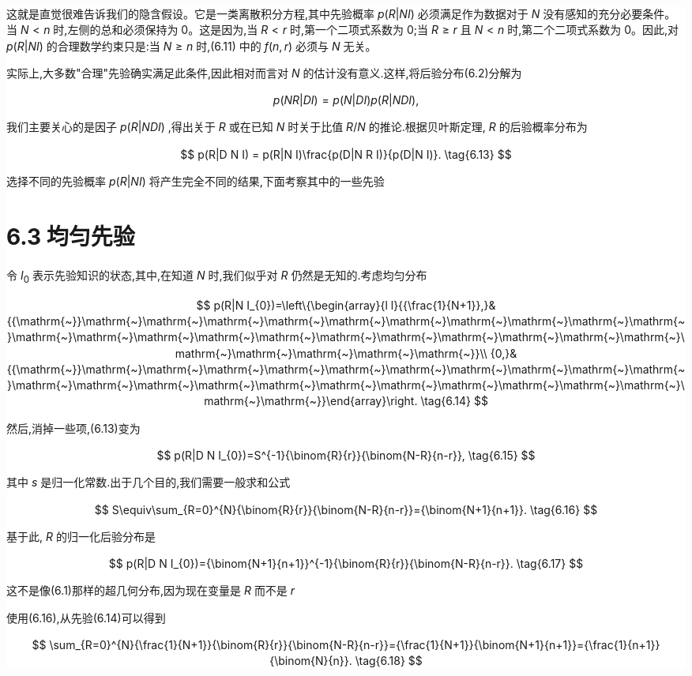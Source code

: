 这就是直觉很难告诉我们的隐含假设。它是一类离散积分方程,其中先验概率  $p(R|NI)$  必须满足作为数据对于  $N$  没有感知的充分必要条件。当  $N < n$  时,左侧的总和必须保持为 0。这是因为,当  $R < r$  时,第一个二项式系数为 0;当  $R \geqslant r$  且  $N < n$  时,第二个二项式系数为 0。因此,对  $p(R|NI)$  的合理数学约束只是:当  $N \geqslant n$  时,(6.11) 中的  $f(n, r)$  必须与  $N$  无关。

实际上,大多数"合理"先验确实满足此条件,因此相对而言对  $N$  的估计没有意义.这样,将后验分布(6.2)分解为

$$
p(N R|D I) = p(N|D I)p(R|N D I), \tag{6.12}
$$

我们主要关心的是因子  $p(R|N D I)$  ,得出关于  $R$  或在已知  $N$  时关于比值  $R / N$  的推论.根据贝叶斯定理,  $R$  的后验概率分布为

$$
p(R|D N I) = p(R|N I)\frac{p(D|N R I)}{p(D|N I)}. \tag{6.13}
$$

选择不同的先验概率  $p(R|N I)$  将产生完全不同的结果,下面考察其中的一些先验

# 6.3 均匀先验

令  $I_{0}$  表示先验知识的状态,其中,在知道  $N$  时,我们似乎对  $R$  仍然是无知的.考虑均匀分布

$$
p(R|N I_{0})=\left\{\begin{array}{l l}{{\frac{1}{N+1}},}&{{\mathrm{~}}\mathrm{~}\mathrm{~}\mathrm{~}\mathrm{~}\mathrm{~}\mathrm{~}\mathrm{~}\mathrm{~}\mathrm{~}\mathrm{~}\mathrm{~}\mathrm{~}\mathrm{~}\mathrm{~}\mathrm{~}\mathrm{~}\mathrm{~}\mathrm{~}\mathrm{~}\mathrm{~}\mathrm{~}\mathrm{~}\mathrm{~}\mathrm{~}\mathrm{~}\mathrm{~}}\\ {0,}&{{\mathrm{~}}\mathrm{~}\mathrm{~}\mathrm{~}\mathrm{~}\mathrm{~}\mathrm{~}\mathrm{~}\mathrm{~}\mathrm{~}\mathrm{~}\mathrm{~}\mathrm{~}\mathrm{~}\mathrm{~}\mathrm{~}\mathrm{~}\mathrm{~}\mathrm{~}\mathrm{~}\mathrm{~}\mathrm{~}\mathrm{~}\mathrm{~}}\end{array}\right. \tag{6.14}
$$

然后,消掉一些项,(6.13)变为

$$
p(R|D N I_{0})=S^{-1}{\binom{R}{r}}{\binom{N-R}{n-r}}, \tag{6.15}
$$

其中  $s$  是归一化常数.出于几个目的,我们需要一般求和公式

$$
S\equiv\sum_{R=0}^{N}{\binom{R}{r}}{\binom{N-R}{n-r}}={\binom{N+1}{n+1}}. \tag{6.16}
$$

基于此,  $R$  的归一化后验分布是

$$
p(R|D N I_{0})={\binom{N+1}{n+1}}^{-1}{\binom{R}{r}}{\binom{N-R}{n-r}}. \tag{6.17}
$$

这不是像(6.1)那样的超几何分布,因为现在变量是  $R$  而不是  $r$

使用(6.16),从先验(6.14)可以得到

$$
\sum_{R=0}^{N}{\frac{1}{N+1}}{\binom{R}{r}}{\binom{N-R}{n-r}}={\frac{1}{N+1}}{\binom{N+1}{n+1}}={\frac{1}{n+1}}{\binom{N}{n}}. \tag{6.18}
$$
